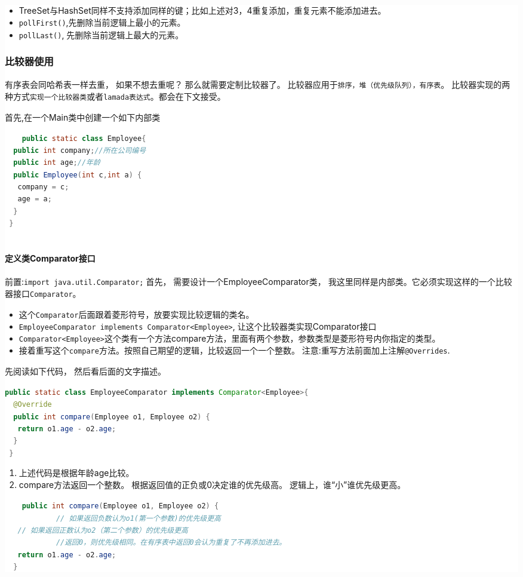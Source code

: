 - TreeSet与HashSet同样不支持添加同样的键；比如上述对3，4重复添加，重复元素不能添加进去。
- `pollFirst()`,先删除当前逻辑上最小的元素。
- `pollLast()`, 先删除当前逻辑上最大的元素。

### 比较器使用

有序表会同哈希表一样去重， 如果不想去重呢？
那么就需要定制比较器了。
比较器应用于`排序，堆（优先级队列），有序表`。
比较器实现的两种方式`实现一个比较器类`或者`lamada表达式`。都会在下文接受。

首先,在一个Main类中创建一个如下内部类

```java
    public static class Employee{
  public int company;//所在公司编号
  public int age;//年龄
  public Employee(int c,int a) {
   company = c;
   age = a;
  }
 }
 
```

#### 定义类Comparator接口

前置:`import java.util.Comparator;`
首先， 需要设计一个EmployeeComparator类， 我这里同样是内部类。它必须实现这样的一个比较器接口`Comparator`。

- 这个`Comparator`后面跟着菱形符号，放要实现比较逻辑的类名。
- `EmployeeComparator implements Comparator<Employee>`, 让这个比较器类实现Comparator接口
- `Comparator<Employee>`这个类有一个方法compare方法，里面有两个参数，参数类型是菱形符号内你指定的类型。
- 接着重写这个`compare`方法。按照自己期望的逻辑，比较返回一个一个整数。 注意:重写方法前面加上注解`@Overrides`.

先阅读如下代码， 然后看后面的文字描述。

```java
public static class EmployeeComparator implements Comparator<Employee>{
  @Override
  public int compare(Employee o1, Employee o2) {
   return o1.age - o2.age;
  }
 }
```

1. 上述代码是根据年龄age比较。
2. compare方法返回一个整数。 根据返回值的正负或0决定谁的优先级高。 逻辑上，谁“小”谁优先级更高。

```java
    public int compare(Employee o1, Employee o2) {
            // 如果返回负数认为o1(第一个参数)的优先级更高
   // 如果返回正数认为o2（第二个参数）的优先级更高
            //返回0，则优先级相同。在有序表中返回0会认为重复了不再添加进去。
   return o1.age - o2.age;
  }
```
